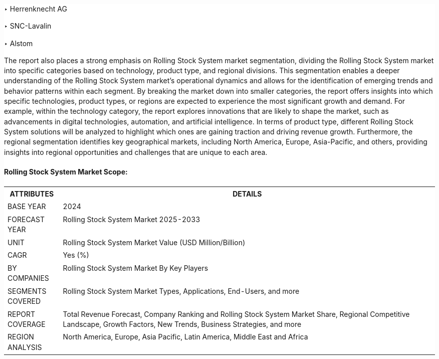 ‣ Herrenknecht AG

‣ SNC-Lavalin

‣ Alstom

The report also places a strong emphasis on Rolling Stock System market segmentation, dividing the Rolling Stock System market into specific categories based on technology, product type, and regional divisions. This segmentation enables a deeper understanding of the Rolling Stock System market’s operational dynamics and allows for the identification of emerging trends and behavior patterns within each segment. By breaking the market down into smaller categories, the report offers insights into which specific technologies, product types, or regions are expected to experience the most significant growth and demand. For example, within the technology category, the report explores innovations that are likely to shape the market, such as advancements in digital technologies, automation, and artificial intelligence. In terms of product type, different Rolling Stock System solutions will be analyzed to highlight which ones are gaining traction and driving revenue growth. Furthermore, the regional segmentation identifies key geographical markets, including North America, Europe, Asia-Pacific, and others, providing insights into regional opportunities and challenges that are unique to each area.

<h4>Rolling Stock System Market Scope:</h4>
<table>
<tr>
<th>ATTRIBUTES</th>
<th>DETAILS</th>
</tr>
<tr>
<td>BASE YEAR</td>
<td>2024</td>
</tr>
<tr>
<td>FORECAST YEAR</td>
<td>Rolling Stock System Market 2025-2033</td>
</tr>
<tr>
<td>UNIT</td>
<td>Rolling Stock System Market Value (USD Million/Billion)</td>
<tr>
<td>CAGR</td>
<td>Yes (%)</td>
</tr>
</tr>
<tr>
<td>BY COMPANIES</td>
<td>Rolling Stock System Market By Key Players</td>
</tr>
<tr>
<td>SEGMENTS COVERED</td>
<td>Rolling Stock System Market Types, Applications, End-Users, and more</td>
</tr>
<tr>
<td>REPORT COVERAGE</td>
<td>Total Revenue Forecast, Company Ranking and Rolling Stock System Market Share, Regional Competitive Landscape, Growth Factors, New Trends, Business Strategies, and more</td>
</tr>
<tr>
<td>REGION ANALYSIS</td>
<td>North America, Europe, Asia Pacific, Latin America, Middle East and Africa</td>
</tr>
</table>
